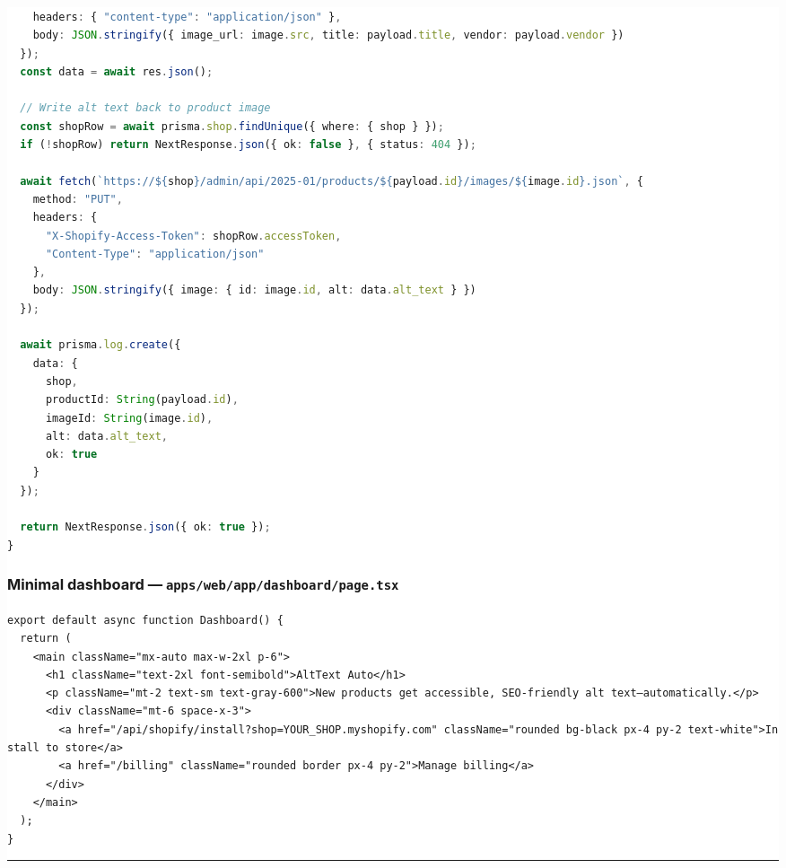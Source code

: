 ```ts
    headers: { "content-type": "application/json" },
    body: JSON.stringify({ image_url: image.src, title: payload.title, vendor: payload.vendor })
  });
  const data = await res.json();

  // Write alt text back to product image
  const shopRow = await prisma.shop.findUnique({ where: { shop } });
  if (!shopRow) return NextResponse.json({ ok: false }, { status: 404 });

  await fetch(`https://${shop}/admin/api/2025-01/products/${payload.id}/images/${image.id}.json`, {
    method: "PUT",
    headers: {
      "X-Shopify-Access-Token": shopRow.accessToken,
      "Content-Type": "application/json"
    },
    body: JSON.stringify({ image: { id: image.id, alt: data.alt_text } })
  });

  await prisma.log.create({
    data: {
      shop,
      productId: String(payload.id),
      imageId: String(image.id),
      alt: data.alt_text,
      ok: true
    }
  });

  return NextResponse.json({ ok: true });
}
```

### Minimal dashboard — `apps/web/app/dashboard/page.tsx`

```tsx
export default async function Dashboard() {
  return (
    <main className="mx-auto max-w-2xl p-6">
      <h1 className="text-2xl font-semibold">AltText Auto</h1>
      <p className="mt-2 text-sm text-gray-600">New products get accessible, SEO‑friendly alt text—automatically.</p>
      <div className="mt-6 space-x-3">
        <a href="/api/shopify/install?shop=YOUR_SHOP.myshopify.com" className="rounded bg-black px-4 py-2 text-white">Install to store</a>
        <a href="/billing" className="rounded border px-4 py-2">Manage billing</a>
      </div>
    </main>
  );
}
```

---
